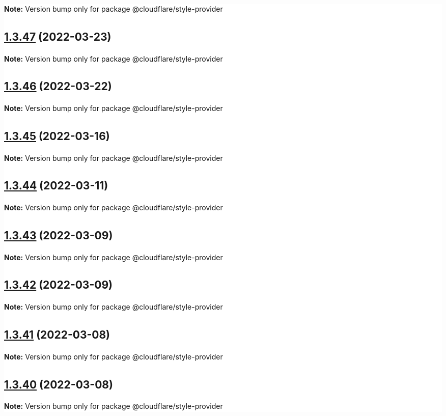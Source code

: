 **Note:** Version bump only for package @cloudflare/style-provider

## [1.3.47](http://stash.cfops.it:7999/fe/stratus/compare/@cloudflare/style-provider@1.3.46...@cloudflare/style-provider@1.3.47) (2022-03-23)

**Note:** Version bump only for package @cloudflare/style-provider

## [1.3.46](http://stash.cfops.it:7999/fe/stratus/compare/@cloudflare/style-provider@1.3.45...@cloudflare/style-provider@1.3.46) (2022-03-22)

**Note:** Version bump only for package @cloudflare/style-provider

## [1.3.45](http://stash.cfops.it:7999/fe/stratus/compare/@cloudflare/style-provider@1.3.44...@cloudflare/style-provider@1.3.45) (2022-03-16)

**Note:** Version bump only for package @cloudflare/style-provider

## [1.3.44](http://stash.cfops.it:7999/fe/stratus/compare/@cloudflare/style-provider@1.3.43...@cloudflare/style-provider@1.3.44) (2022-03-11)

**Note:** Version bump only for package @cloudflare/style-provider

## [1.3.43](http://stash.cfops.it:7999/fe/stratus/compare/@cloudflare/style-provider@1.3.42...@cloudflare/style-provider@1.3.43) (2022-03-09)

**Note:** Version bump only for package @cloudflare/style-provider

## [1.3.42](http://stash.cfops.it:7999/fe/stratus/compare/@cloudflare/style-provider@1.3.41...@cloudflare/style-provider@1.3.42) (2022-03-09)

**Note:** Version bump only for package @cloudflare/style-provider

## [1.3.41](http://stash.cfops.it:7999/fe/stratus/compare/@cloudflare/style-provider@1.3.40...@cloudflare/style-provider@1.3.41) (2022-03-08)

**Note:** Version bump only for package @cloudflare/style-provider

## [1.3.40](http://stash.cfops.it:7999/fe/stratus/compare/@cloudflare/style-provider@1.3.39...@cloudflare/style-provider@1.3.40) (2022-03-08)

**Note:** Version bump only for package @cloudflare/style-provider
